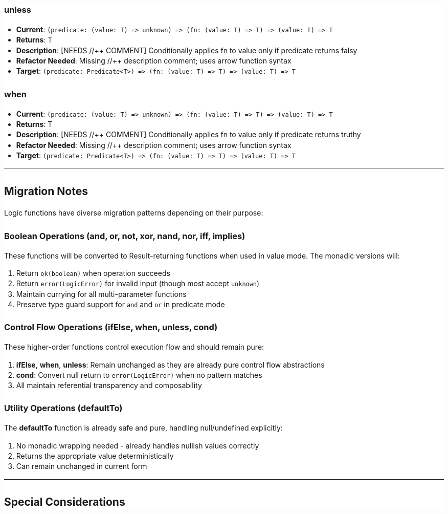 ### unless
- **Current**: `(predicate: (value: T) => unknown) => (fn: (value: T) => T) => (value: T) => T`
- **Returns**: T
- **Description**: [NEEDS //++ COMMENT] Conditionally applies fn to value only if predicate returns falsy
- **Refactor Needed**: Missing //++ description comment; uses arrow function syntax
- **Target**: `(predicate: Predicate<T>) => (fn: (value: T) => T) => (value: T) => T`

### when
- **Current**: `(predicate: (value: T) => unknown) => (fn: (value: T) => T) => (value: T) => T`
- **Returns**: T
- **Description**: [NEEDS //++ COMMENT] Conditionally applies fn to value only if predicate returns truthy
- **Refactor Needed**: Missing //++ description comment; uses arrow function syntax
- **Target**: `(predicate: Predicate<T>) => (fn: (value: T) => T) => (value: T) => T`

---

## Migration Notes

Logic functions have diverse migration patterns depending on their purpose:

### Boolean Operations (and, or, not, xor, nand, nor, iff, implies)
These functions will be converted to Result-returning functions when used in value mode. The monadic versions will:

1. Return `ok(boolean)` when operation succeeds
2. Return `error(LogicError)` for invalid input (though most accept `unknown`)
3. Maintain currying for all multi-parameter functions
4. Preserve type guard support for `and` and `or` in predicate mode

### Control Flow Operations (ifElse, when, unless, cond)
These higher-order functions control execution flow and should remain pure:

1. **ifElse**, **when**, **unless**: Remain unchanged as they are already pure control flow abstractions
2. **cond**: Convert null return to `error(LogicError)` when no pattern matches
3. All maintain referential transparency and composability

### Utility Operations (defaultTo)
The **defaultTo** function is already safe and pure, handling null/undefined explicitly:

1. No monadic wrapping needed - already handles nullish values correctly
2. Returns the appropriate value deterministically
3. Can remain unchanged in current form

---

## Special Considerations
